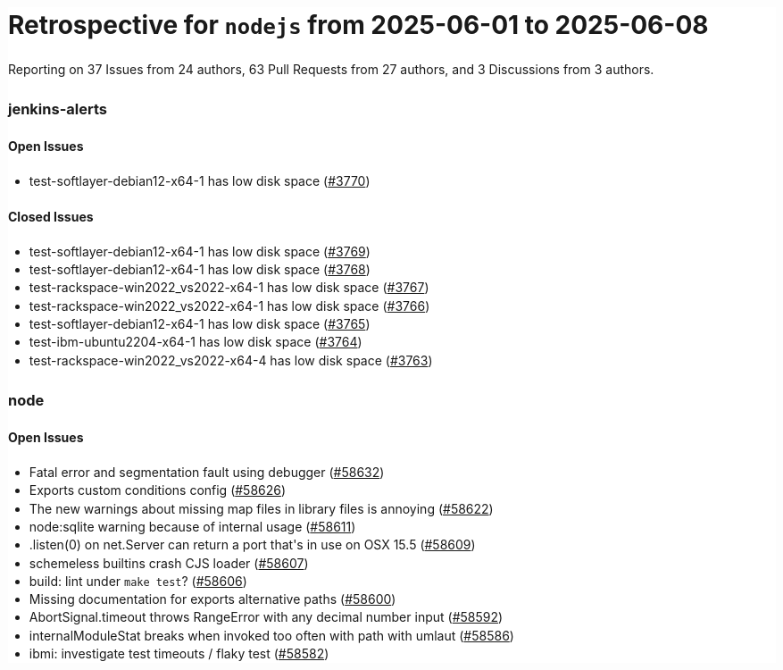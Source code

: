 # Retrospective for `nodejs` from 2025-06-01 to 2025-06-08

Reporting on 37 Issues from 24 authors, 63 Pull Requests from 27 authors, and 3 Discussions from 3 authors.


### jenkins-alerts

#### Open Issues

- test-softlayer-debian12-x64-1 has low disk space ([#3770](https://github.com/nodejs/jenkins-alerts/issues/3770))

#### Closed Issues

- test-softlayer-debian12-x64-1 has low disk space ([#3769](https://github.com/nodejs/jenkins-alerts/issues/3769))
- test-softlayer-debian12-x64-1 has low disk space ([#3768](https://github.com/nodejs/jenkins-alerts/issues/3768))
- test-rackspace-win2022_vs2022-x64-1 has low disk space ([#3767](https://github.com/nodejs/jenkins-alerts/issues/3767))
- test-rackspace-win2022_vs2022-x64-1 has low disk space ([#3766](https://github.com/nodejs/jenkins-alerts/issues/3766))
- test-softlayer-debian12-x64-1 has low disk space ([#3765](https://github.com/nodejs/jenkins-alerts/issues/3765))
- test-ibm-ubuntu2204-x64-1 has low disk space ([#3764](https://github.com/nodejs/jenkins-alerts/issues/3764))
- test-rackspace-win2022_vs2022-x64-4 has low disk space ([#3763](https://github.com/nodejs/jenkins-alerts/issues/3763))

### node

#### Open Issues

- Fatal error and segmentation fault using debugger ([#58632](https://github.com/nodejs/node/issues/58632))
- Exports custom conditions config ([#58626](https://github.com/nodejs/node/issues/58626))
- The new warnings about missing map files in library files is annoying ([#58622](https://github.com/nodejs/node/issues/58622))
- node:sqlite warning because of internal usage ([#58611](https://github.com/nodejs/node/issues/58611))
- .listen(0) on net.Server can return a port that's in use on OSX 15.5 ([#58609](https://github.com/nodejs/node/issues/58609))
- schemeless builtins crash CJS loader ([#58607](https://github.com/nodejs/node/issues/58607))
- build: lint under `make test`? ([#58606](https://github.com/nodejs/node/issues/58606))
- Missing documentation for exports alternative paths ([#58600](https://github.com/nodejs/node/issues/58600))
- AbortSignal.timeout throws RangeError with any decimal number input ([#58592](https://github.com/nodejs/node/issues/58592))
- internalModuleStat breaks when invoked too often with path with umlaut ([#58586](https://github.com/nodejs/node/issues/58586))
- ibmi: investigate test timeouts / flaky test ([#58582](https://github.com/nodejs/node/issues/58582))
